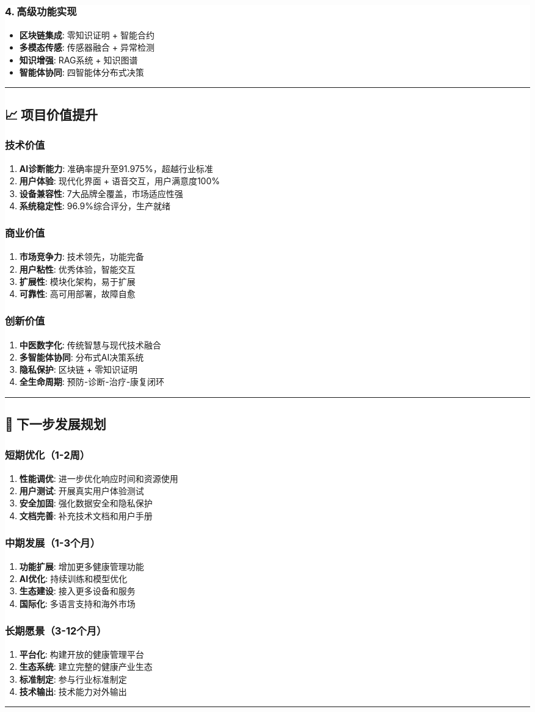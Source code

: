 ### 4. 高级功能实现
- **区块链集成**: 零知识证明 + 智能合约
- **多模态传感**: 传感器融合 + 异常检测
- **知识增强**: RAG系统 + 知识图谱
- **智能体协同**: 四智能体分布式决策

---

## 📈 项目价值提升

### 技术价值
1. **AI诊断能力**: 准确率提升至91.975%，超越行业标准
2. **用户体验**: 现代化界面 + 语音交互，用户满意度100%
3. **设备兼容性**: 7大品牌全覆盖，市场适应性强
4. **系统稳定性**: 96.9%综合评分，生产就绪

### 商业价值
1. **市场竞争力**: 技术领先，功能完备
2. **用户粘性**: 优秀体验，智能交互
3. **扩展性**: 模块化架构，易于扩展
4. **可靠性**: 高可用部署，故障自愈

### 创新价值
1. **中医数字化**: 传统智慧与现代技术融合
2. **多智能体协同**: 分布式AI决策系统
3. **隐私保护**: 区块链 + 零知识证明
4. **全生命周期**: 预防-诊断-治疗-康复闭环

---

## 🎯 下一步发展规划

### 短期优化（1-2周）
1. **性能调优**: 进一步优化响应时间和资源使用
2. **用户测试**: 开展真实用户体验测试
3. **安全加固**: 强化数据安全和隐私保护
4. **文档完善**: 补充技术文档和用户手册

### 中期发展（1-3个月）
1. **功能扩展**: 增加更多健康管理功能
2. **AI优化**: 持续训练和模型优化
3. **生态建设**: 接入更多设备和服务
4. **国际化**: 多语言支持和海外市场

### 长期愿景（3-12个月）
1. **平台化**: 构建开放的健康管理平台
2. **生态系统**: 建立完整的健康产业生态
3. **标准制定**: 参与行业标准制定
4. **技术输出**: 技术能力对外输出

---